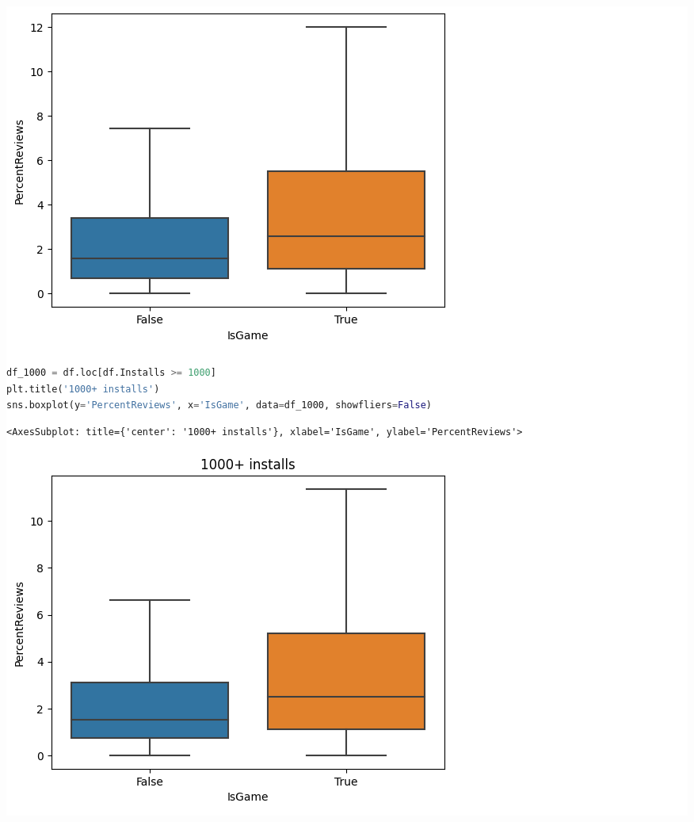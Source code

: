 ![png](output_98_1.png)
    



```python
df_1000 = df.loc[df.Installs >= 1000]
plt.title('1000+ installs')
sns.boxplot(y='PercentReviews', x='IsGame', data=df_1000, showfliers=False)
```




    <AxesSubplot: title={'center': '1000+ installs'}, xlabel='IsGame', ylabel='PercentReviews'>




    
![png](output_99_1.png)
    